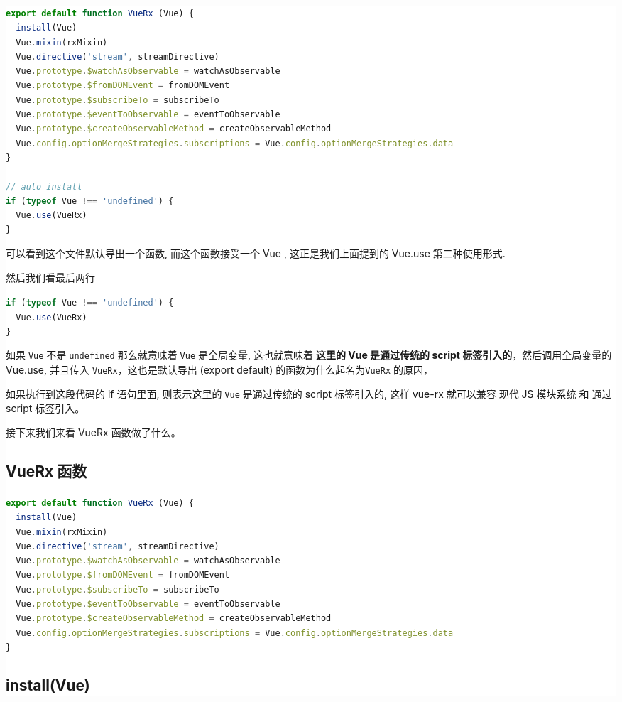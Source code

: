 ```javascript
export default function VueRx (Vue) {
  install(Vue)
  Vue.mixin(rxMixin)
  Vue.directive('stream', streamDirective)
  Vue.prototype.$watchAsObservable = watchAsObservable
  Vue.prototype.$fromDOMEvent = fromDOMEvent
  Vue.prototype.$subscribeTo = subscribeTo
  Vue.prototype.$eventToObservable = eventToObservable
  Vue.prototype.$createObservableMethod = createObservableMethod
  Vue.config.optionMergeStrategies.subscriptions = Vue.config.optionMergeStrategies.data
}

// auto install
if (typeof Vue !== 'undefined') {
  Vue.use(VueRx)
}
```
可以看到这个文件默认导出一个函数, 而这个函数接受一个 Vue , 这正是我们上面提到的 Vue.use 第二种使用形式.

然后我们看最后两行

```javascript
if (typeof Vue !== 'undefined') {
  Vue.use(VueRx)
}
```

如果 `Vue` 不是 `undefined` 那么就意味着 `Vue` 是全局变量, 这也就意味着 **这里的 Vue 是通过传统的 script 标签引入的**，然后调用全局变量的 Vue.use, 并且传入 `VueRx`，这也是默认导出 (export default) 的函数为什么起名为`VueRx` 的原因，

如果执行到这段代码的 if 语句里面, 则表示这里的 `Vue` 是通过传统的 script 标签引入的, 这样 vue-rx 就可以兼容 现代 JS 模块系统 和 通过 script 标签引入。

接下来我们来看 VueRx 函数做了什么。



## VueRx 函数

```javascript
export default function VueRx (Vue) {
  install(Vue)
  Vue.mixin(rxMixin)
  Vue.directive('stream', streamDirective)
  Vue.prototype.$watchAsObservable = watchAsObservable
  Vue.prototype.$fromDOMEvent = fromDOMEvent
  Vue.prototype.$subscribeTo = subscribeTo
  Vue.prototype.$eventToObservable = eventToObservable
  Vue.prototype.$createObservableMethod = createObservableMethod
  Vue.config.optionMergeStrategies.subscriptions = Vue.config.optionMergeStrategies.data
}
```



## install(Vue)
